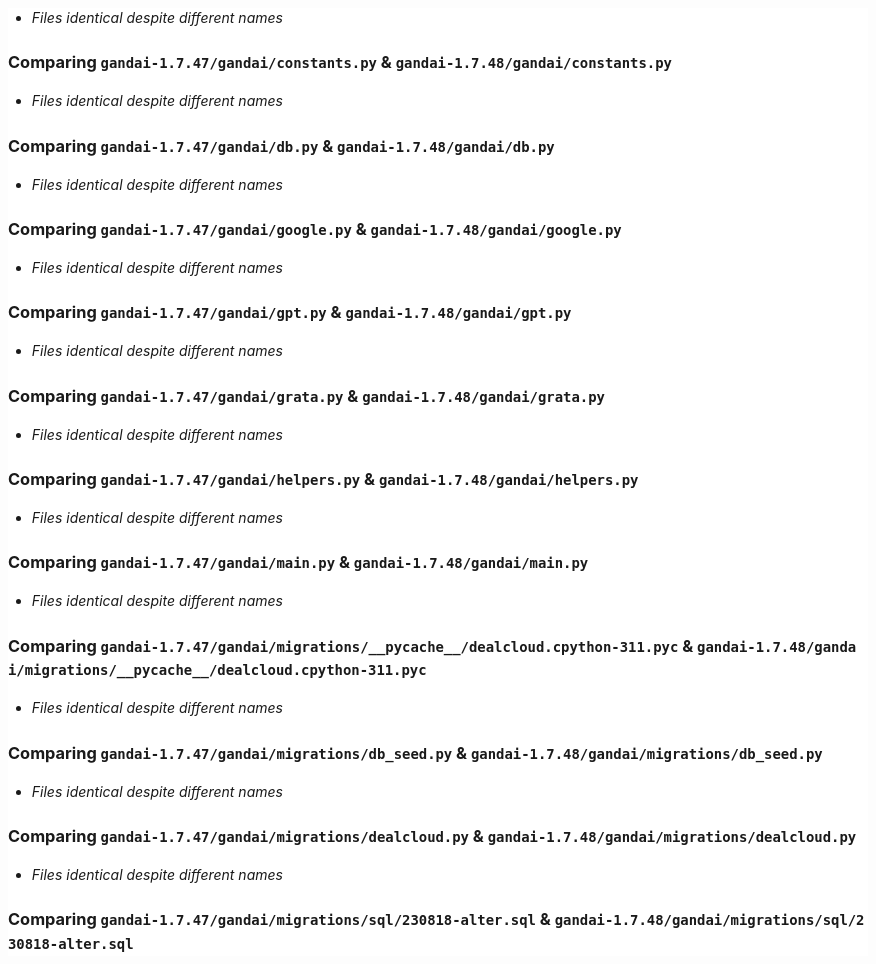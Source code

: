  * *Files identical despite different names*

### Comparing `gandai-1.7.47/gandai/constants.py` & `gandai-1.7.48/gandai/constants.py`

 * *Files identical despite different names*

### Comparing `gandai-1.7.47/gandai/db.py` & `gandai-1.7.48/gandai/db.py`

 * *Files identical despite different names*

### Comparing `gandai-1.7.47/gandai/google.py` & `gandai-1.7.48/gandai/google.py`

 * *Files identical despite different names*

### Comparing `gandai-1.7.47/gandai/gpt.py` & `gandai-1.7.48/gandai/gpt.py`

 * *Files identical despite different names*

### Comparing `gandai-1.7.47/gandai/grata.py` & `gandai-1.7.48/gandai/grata.py`

 * *Files identical despite different names*

### Comparing `gandai-1.7.47/gandai/helpers.py` & `gandai-1.7.48/gandai/helpers.py`

 * *Files identical despite different names*

### Comparing `gandai-1.7.47/gandai/main.py` & `gandai-1.7.48/gandai/main.py`

 * *Files identical despite different names*

### Comparing `gandai-1.7.47/gandai/migrations/__pycache__/dealcloud.cpython-311.pyc` & `gandai-1.7.48/gandai/migrations/__pycache__/dealcloud.cpython-311.pyc`

 * *Files identical despite different names*

### Comparing `gandai-1.7.47/gandai/migrations/db_seed.py` & `gandai-1.7.48/gandai/migrations/db_seed.py`

 * *Files identical despite different names*

### Comparing `gandai-1.7.47/gandai/migrations/dealcloud.py` & `gandai-1.7.48/gandai/migrations/dealcloud.py`

 * *Files identical despite different names*

### Comparing `gandai-1.7.47/gandai/migrations/sql/230818-alter.sql` & `gandai-1.7.48/gandai/migrations/sql/230818-alter.sql`
